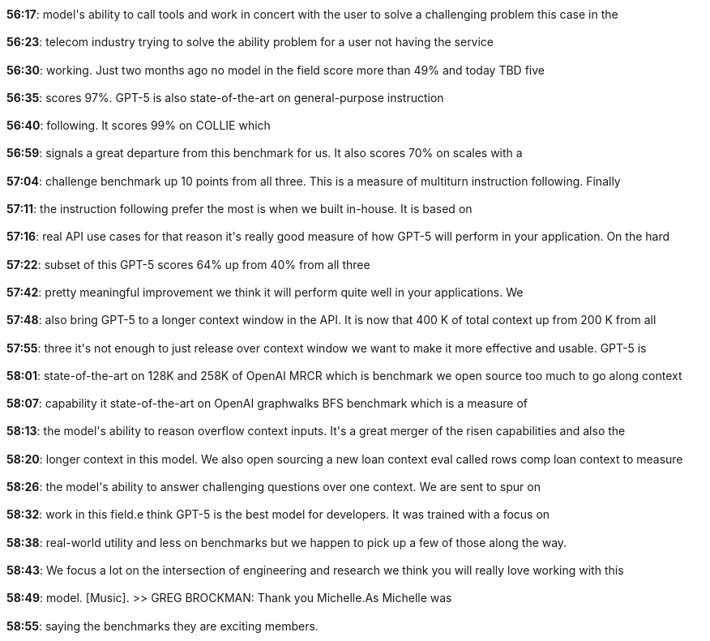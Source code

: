 **56:17**: model's ability to call tools  and work in concert with the  user to solve a challenging  problem this case in the 

**56:23**: telecom industry trying to  solve the ability problem for a  user not having the service 

**56:30**: working. Just two months ago no  model in the field score more  than 49% and today TBD five 

**56:35**: scores 97%. GPT-5 is also state-of-the-art  on general-purpose instruction 

**56:40**: following. It scores 99% on COLLIE which 

**56:59**: signals a great departure from  this benchmark for us. It also  scores 70% on scales with a 

**57:04**: challenge benchmark up 10  points from all three. This is  a measure of multiturn  instruction following. Finally 

**57:11**: the instruction following  prefer the most is when we  built in-house. It is based on 

**57:16**: real API use cases for that  reason it's really good measure  of how GPT-5 will perform in  your application. On the hard 

**57:22**: subset of this GPT-5 scores 64%  up from 40% from all three 

**57:42**: pretty meaningful improvement  we think it will perform quite  well in your applications. We 

**57:48**: also bring GPT-5 to a longer  context window in the API. It  is now that 400 K of total  context up from 200 K from all 

**57:55**: three it's not enough to just  release over context window we  want to make it more effective  and usable. GPT-5 is 

**58:01**: state-of-the-art on 128K and  258K of OpenAI MRCR which is  benchmark we open source too  much to go along context 

**58:07**: capability it state-of-the-art  on OpenAI graphwalks BFS  benchmark which is a measure of 

**58:13**: the model's ability to reason  overflow context inputs. It's a great merger of the  risen capabilities and also the 

**58:20**: longer context in this model.  We also open sourcing a new  loan context eval called rows  comp loan context to measure 

**58:26**: the model's ability to answer  challenging questions over one  context. We are sent to spur on 

**58:32**: work in this field.e think  GPT-5 is the best model for  developers. It was trained with a focus on 

**58:38**: real-world utility and less on  benchmarks but we happen to  pick up a few of those along  the way.

**58:43**: We focus a lot on the  intersection of engineering and  research we think you will  really love working with this 

**58:49**: model. [Music]. >> GREG BROCKMAN: Thank you  Michelle.As Michelle was 

**58:55**: saying the benchmarks they are  exciting members.
